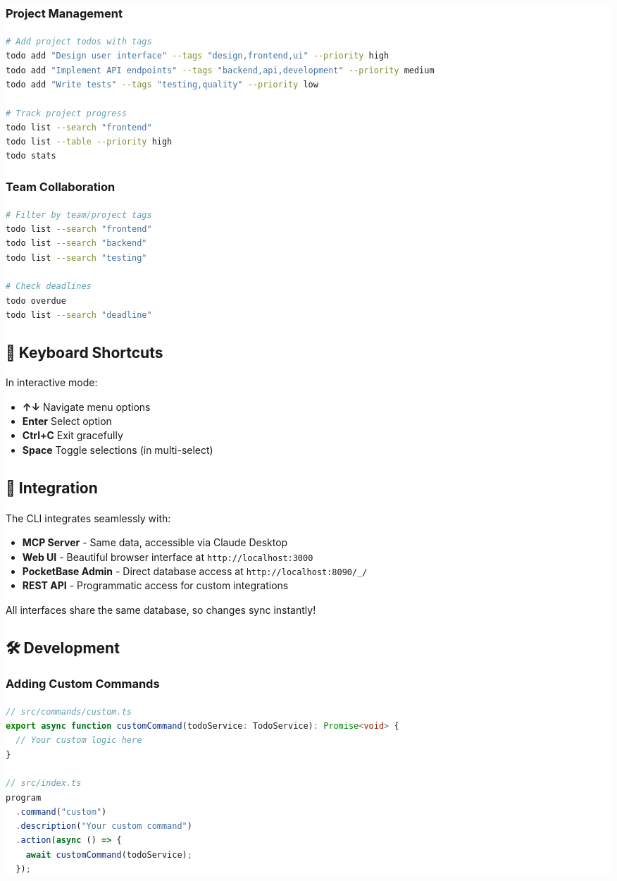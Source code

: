### Project Management

```bash
# Add project todos with tags
todo add "Design user interface" --tags "design,frontend,ui" --priority high
todo add "Implement API endpoints" --tags "backend,api,development" --priority medium
todo add "Write tests" --tags "testing,quality" --priority low

# Track project progress
todo list --search "frontend"
todo list --table --priority high
todo stats
```

### Team Collaboration

```bash
# Filter by team/project tags
todo list --search "frontend"
todo list --search "backend"
todo list --search "testing"

# Check deadlines
todo overdue
todo list --search "deadline"
```

## 🎹 Keyboard Shortcuts

In interactive mode:

- **↑↓** Navigate menu options
- **Enter** Select option
- **Ctrl+C** Exit gracefully
- **Space** Toggle selections (in multi-select)

## 🔄 Integration

The CLI integrates seamlessly with:

- **MCP Server** - Same data, accessible via Claude Desktop
- **Web UI** - Beautiful browser interface at `http://localhost:3000`
- **PocketBase Admin** - Direct database access at `http://localhost:8090/_/`
- **REST API** - Programmatic access for custom integrations

All interfaces share the same database, so changes sync instantly!

## 🛠️ Development

### Adding Custom Commands

```typescript
// src/commands/custom.ts
export async function customCommand(todoService: TodoService): Promise<void> {
  // Your custom logic here
}

// src/index.ts
program
  .command("custom")
  .description("Your custom command")
  .action(async () => {
    await customCommand(todoService);
  });
```
